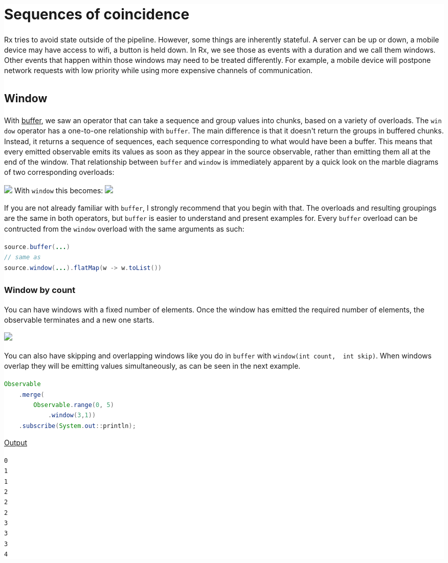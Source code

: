 # Sequences of coincidence

Rx tries to avoid state outside of the pipeline. However, some things are inherently stateful. A server can be up or down, a mobile device may have access to wifi, a button is held down. In Rx, we see those as events with a duration and we call them windows.  Other events that happen within those windows may need to be treated differently. For example, a mobile device will postpone network requests with low priority while using more expensive channels of communication.

## Window

With [buffer](https://github.com/Froussios/New-Intro-To-Rx/blob/master/Part%203%20-%20Taming%20the%20sequence/5.%20Time-shifted%20sequences.md#buffer), we saw an operator that can take a sequence and group values into chunks, based on a variety of overloads. The `window` operator has a one-to-one relationship with `buffer`. The main difference is that it doesn't return the groups in buffered chunks. Instead, it returns a sequence of sequences, each sequence corresponding to what would have been a buffer. This means that every emitted observable emits its values as soon as they appear in the source observable, rather than emitting them all at the end of the window. That relationship between `buffer` and `window` is immediately apparent by a quick look on the marble diagrams of two corresponding overloads:

![](https://raw.github.com/wiki/ReactiveX/RxJava/images/rx-operators/buffer1.png)
With `window` this becomes:
![](https://raw.github.com/wiki/ReactiveX/RxJava/images/rx-operators/window1.png)

If you are not already familiar with `buffer`, I strongly recommend that you begin with that. The overloads and resulting groupings are the same in both operators, but `buffer` is easier to understand and present examples for. Every `buffer` overload can be contructed from the `window` overload with the same arguments as such:
```java
source.buffer(...) 
// same as
source.window(...).flatMap(w -> w.toList())
```

### Window by count

You can have windows with a fixed number of elements. Once the window has emitted the required number of elements, the observable terminates and a new one starts.

![](https://raw.github.com/wiki/ReactiveX/RxJava/images/rx-operators/window3.png)

You can also have skipping and overlapping windows like you do in `buffer` with `window(int count,  int skip)`. When windows overlap they will be emitting values simultaneously, as can be seen in the next example.

```java
Observable
	.merge(
		Observable.range(0, 5)
	    	.window(3,1))
	.subscribe(System.out::println);
```
[Output](/tests/java/itrx/chapter4/coincidence/WindowExample.java)
```
0
1
1
2
2
2
3
3
3
4
```